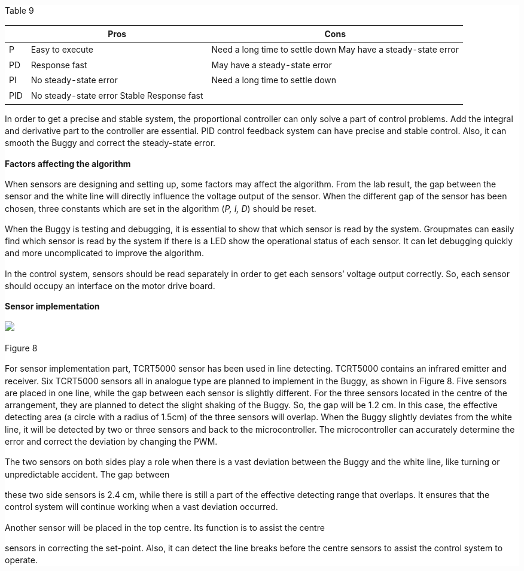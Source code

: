 Table 9

|     | Pros                                       | Cons                                                          |
|-----|--------------------------------------------|---------------------------------------------------------------|
| P   | Easy to execute                            | Need a long time to settle down May have a steady-state error |
| PD  | Response fast                              | May have a steady-state error                                 |
| PI  | No steady-state error                      | Need a long time to settle down                               |
| PID | No steady-state error Stable Response fast |                                                               |

In order to get a precise and stable system, the proportional controller can only solve a part of control problems. Add the integral and derivative part to the controller are essential. PID control feedback system can have precise and stable control. Also, it can smooth the Buggy and correct the steady-state error.

**Factors affecting the algorithm**

When sensors are designing and setting up, some factors may affect the algorithm. From the lab result, the gap between the sensor and the white line will directly influence the voltage output of the sensor. When the different gap of the sensor has been chosen, three constants which are set in the algorithm (*P, I, D*) should be reset.

When the Buggy is testing and debugging, it is essential to show that which sensor is read by the system. Groupmates can easily find which sensor is read by the system if there is a LED show the operational status of each sensor. It can let debugging quickly and more uncomplicated to improve the algorithm.

In the control system, sensors should be read separately in order to get each sensors’ voltage output correctly. So, each sensor should occupy an interface on the motor drive board.

**Sensor implementation**

![](https://images.wu.engineer/images/2023/07/11/0face33cc7f650edc39e417d60a2b231.png)

Figure 8

For sensor implementation part, TCRT5000 sensor has been used in line detecting. TCRT5000 contains an infrared emitter and receiver. Six TCRT5000 sensors all in analogue type are planned to implement in the Buggy, as shown in Figure 8. Five sensors are placed in one line, while the gap between each sensor is slightly different. For the three sensors located in the centre of the arrangement, they are planned to detect the slight shaking of the Buggy. So, the gap will be 1.2 cm. In this case, the effective detecting area (a circle with a radius of 1.5cm) of the three sensors will overlap. When the Buggy slightly deviates from the white line, it will be detected by two or three sensors and back to the microcontroller. The microcontroller can accurately determine the error and correct the deviation by changing the PWM.

The two sensors on both sides play a role when there is a vast deviation between the Buggy and the white line, like turning or unpredictable accident. The gap between

these two side sensors is 2.4 cm, while there is still a part of the effective detecting range that overlaps. It ensures that the control system will continue working when a vast deviation occurred.

Another sensor will be placed in the top centre. Its function is to assist the centre

sensors in correcting the set-point. Also, it can detect the line breaks before the centre sensors to assist the control system to operate.
